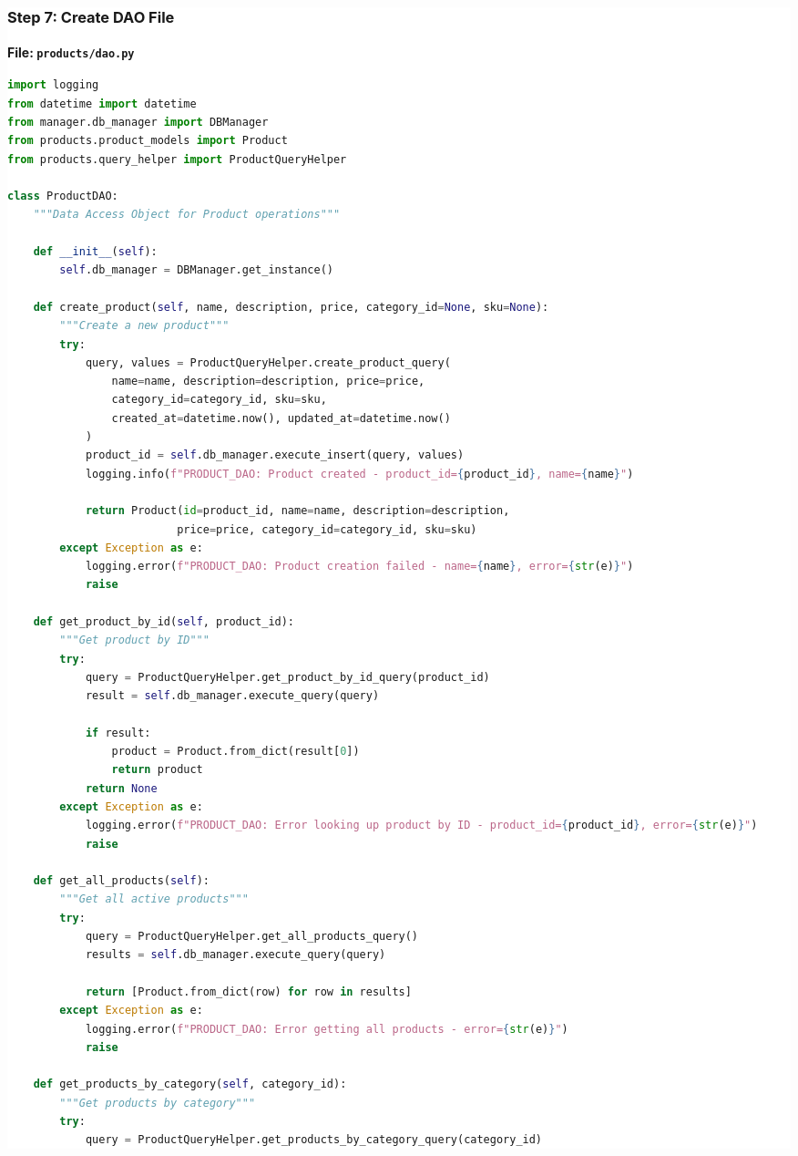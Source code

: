 
### Step 7: Create DAO File

**File: `products/dao.py`**
```python
import logging
from datetime import datetime
from manager.db_manager import DBManager
from products.product_models import Product
from products.query_helper import ProductQueryHelper

class ProductDAO:
    """Data Access Object for Product operations"""
    
    def __init__(self):
        self.db_manager = DBManager.get_instance()
    
    def create_product(self, name, description, price, category_id=None, sku=None):
        """Create a new product"""
        try:
            query, values = ProductQueryHelper.create_product_query(
                name=name, description=description, price=price, 
                category_id=category_id, sku=sku, 
                created_at=datetime.now(), updated_at=datetime.now()
            )
            product_id = self.db_manager.execute_insert(query, values)
            logging.info(f"PRODUCT_DAO: Product created - product_id={product_id}, name={name}")
            
            return Product(id=product_id, name=name, description=description, 
                          price=price, category_id=category_id, sku=sku)
        except Exception as e:
            logging.error(f"PRODUCT_DAO: Product creation failed - name={name}, error={str(e)}")
            raise
    
    def get_product_by_id(self, product_id):
        """Get product by ID"""
        try:
            query = ProductQueryHelper.get_product_by_id_query(product_id)
            result = self.db_manager.execute_query(query)
            
            if result:
                product = Product.from_dict(result[0])
                return product
            return None
        except Exception as e:
            logging.error(f"PRODUCT_DAO: Error looking up product by ID - product_id={product_id}, error={str(e)}")
            raise
    
    def get_all_products(self):
        """Get all active products"""
        try:
            query = ProductQueryHelper.get_all_products_query()
            results = self.db_manager.execute_query(query)
            
            return [Product.from_dict(row) for row in results]
        except Exception as e:
            logging.error(f"PRODUCT_DAO: Error getting all products - error={str(e)}")
            raise
    
    def get_products_by_category(self, category_id):
        """Get products by category"""
        try:
            query = ProductQueryHelper.get_products_by_category_query(category_id)
```